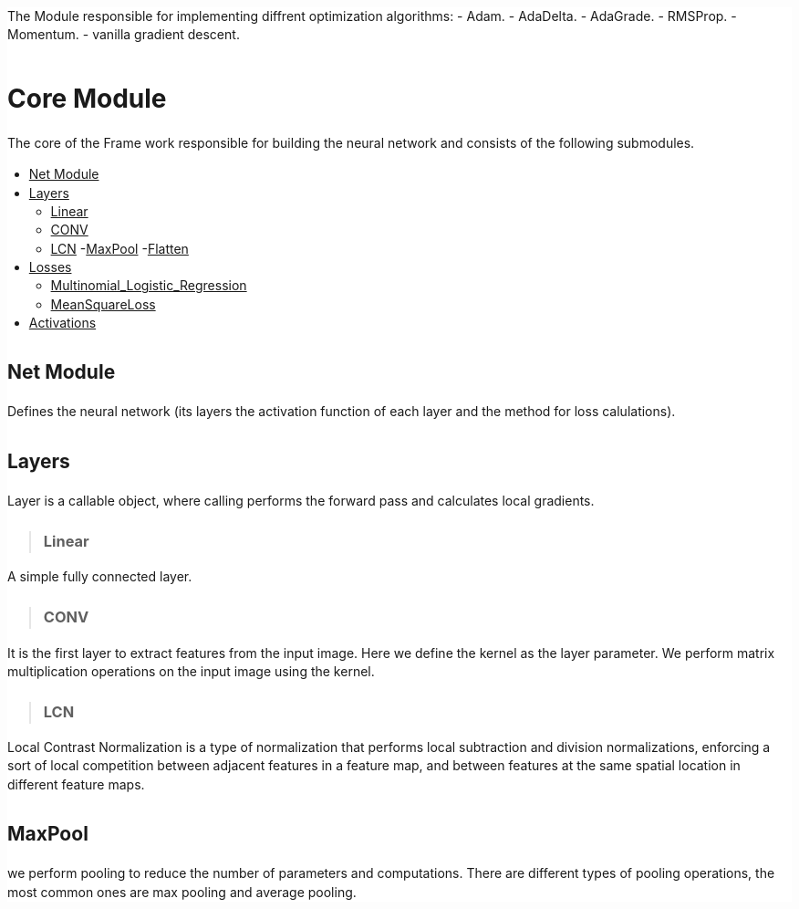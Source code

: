The Module responsible for implementing diffrent optimization algorithms:
    - Adam.
    - AdaDelta.
    - AdaGrade.
    - RMSProp.
    - Momentum.
    - vanilla gradient descent.

# Core Module<a name="Core-Module"></a>

The core of the Frame work responsible for building the neural network and consists of the following submodules.
  - [Net Module](#net)
  - [Layers](#layers)
    - [Linear](#linear)
    - [CONV](#conv)
    - [LCN](#LCN)
  -[MaxPool](#MaxPool)
  -[Flatten](#Flatten)
  - [Losses](#losses)
    - [Multinomial_Logistic_Regression](#Multinomial_Logistic_Regression)
    - [MeanSquareLoss](#meansquareloss)
  - [Activations](#activations)


## Net Module<a name="net"></a>

Defines the neural network (its layers the activation function of each layer and the method for loss calulations).

## Layers<a name="layers"></a>

Layer is a callable object, where calling performs the forward pass and calculates local gradients.

> ### Linear<a name="linear"></a>
  A simple fully connected layer. 

> ### CONV<a name="conv"></a>
  It is the first layer to extract features from the input image. Here we define the kernel as the layer parameter. We perform matrix multiplication operations on the input image using the kernel.

> ### LCN<a name="LCN"></a>
  Local Contrast Normalization is a type of normalization that performs local subtraction and division normalizations, enforcing a sort of local competition between adjacent features in a feature map, and between features at the same spatial location in different feature maps.

## MaxPool<a name ="MaxPool"></a>

we perform pooling to reduce the number of parameters and computations.
There are different types of pooling operations, the most common ones are max pooling and average pooling.
